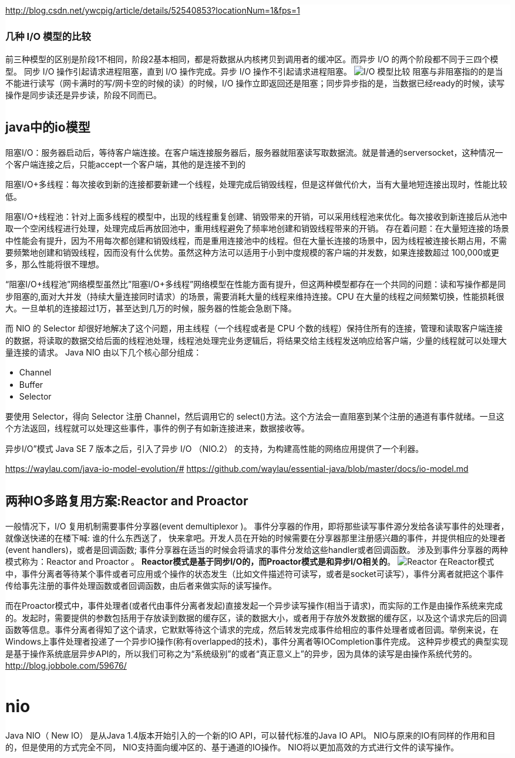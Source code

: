http://blog.csdn.net/ywcpig/article/details/52540853?locationNum=1&fps=1
### 几种 I/O 模型的比较
前三种模型的区别是阶段1不相同，阶段2基本相同，都是将数据从内核拷贝到调用者的缓冲区。而异步 I/O 的两个阶段都不同于三四个模型。
同步 I/O 操作引起请求进程阻塞，直到 I/O 操作完成。异步 I/O 操作不引起请求进程阻塞。
![I/O 模型比较](http://7xilc8.com1.z0.glb.clouddn.com/ComparisonIOmodels.png)
阻塞与非阻塞指的的是当不能进行读写（网卡满时的写/网卡空的时候的读）的时候，I/O 操作立即返回还是阻塞；同步异步指的是，当数据已经ready的时候，读写操作是同步读还是异步读，阶段不同而已。
## java中的io模型
阻塞I/O：服务器启动后，等待客户端连接。在客户端连接服务器后，服务器就阻塞读写取数据流。就是普通的serversocket，这种情况一个客户端连接之后，只能accept一个客户端，其他的是连接不到的

阻塞I/O+多线程：每次接收到新的连接都要新建一个线程，处理完成后销毁线程，但是这样做代价大，当有大量地短连接出现时，性能比较低。

阻塞I/O+线程池：针对上面多线程的模型中，出现的线程重复创建、销毁带来的开销，可以采用线程池来优化。每次接收到新连接后从池中取一个空闲线程进行处理，处理完成后再放回池中，重用线程避免了频率地创建和销毁线程带来的开销。
存在着问题：在大量短连接的场景中性能会有提升，因为不用每次都创建和销毁线程，而是重用连接池中的线程。但在大量长连接的场景中，因为线程被连接长期占用，不需要频繁地创建和销毁线程，因而没有什么优势。虽然这种方法可以适用于小到中度规模的客户端的并发数，如果连接数超过 100,000或更多，那么性能将很不理想。

“阻塞I/O+线程池”网络模型虽然比”阻塞I/O+多线程”网络模型在性能方面有提升，但这两种模型都存在一个共同的问题：读和写操作都是同步阻塞的,面对大并发（持续大量连接同时请求）的场景，需要消耗大量的线程来维持连接。CPU 在大量的线程之间频繁切换，性能损耗很大。一旦单机的连接超过1万，甚至达到几万的时候，服务器的性能会急剧下降。

而 NIO 的 Selector 却很好地解决了这个问题，用主线程（一个线程或者是 CPU 个数的线程）保持住所有的连接，管理和读取客户端连接的数据，将读取的数据交给后面的线程池处理，线程池处理完业务逻辑后，将结果交给主线程发送响应给客户端，少量的线程就可以处理大量连接的请求。
Java NIO 由以下几个核心部分组成：
- Channel
- Buffer
- Selector

要使用 Selector，得向 Selector 注册 Channel，然后调用它的 select()方法。这个方法会一直阻塞到某个注册的通道有事件就绪。一旦这个方法返回，线程就可以处理这些事件，事件的例子有如新连接进来，数据接收等。

异步I/O”模式
Java SE 7 版本之后，引入了异步 I/O （NIO.2） 的支持，为构建高性能的网络应用提供了一个利器。

https://waylau.com/java-io-model-evolution/#
https://github.com/waylau/essential-java/blob/master/docs/io-model.md

## 两种IO多路复用方案:Reactor and Proactor

一般情况下，I/O 复用机制需要事件分享器(event demultiplexor )。 事件分享器的作用，即将那些读写事件源分发给各读写事件的处理者，就像送快递的在楼下喊: 谁的什么东西送了， 快来拿吧。开发人员在开始的时候需要在分享器那里注册感兴趣的事件，并提供相应的处理者(event handlers)，或者是回调函数; 事件分享器在适当的时候会将请求的事件分发给这些handler或者回调函数。
涉及到事件分享器的两种模式称为：Reactor and Proactor 。
**Reactor模式是基于同步I/O的，而Proactor模式是和异步I/O相关的**。
![Reactor](http://7xilc8.com1.z0.glb.clouddn.com/reactor.png)
在Reactor模式中，事件分离者等待某个事件或者可应用或个操作的状态发生（比如文件描述符可读写，或者是socket可读写），事件分离者就把这个事件传给事先注册的事件处理函数或者回调函数，由后者来做实际的读写操作。

而在Proactor模式中，事件处理者(或者代由事件分离者发起)直接发起一个异步读写操作(相当于请求)，而实际的工作是由操作系统来完成的。发起时，需要提供的参数包括用于存放读到数据的缓存区，读的数据大小，或者用于存放外发数据的缓存区，以及这个请求完后的回调函数等信息。事件分离者得知了这个请求，它默默等待这个请求的完成，然后转发完成事件给相应的事件处理者或者回调。举例来说，在Windows上事件处理者投递了一个异步IO操作(称有overlapped的技术)，事件分离者等IOCompletion事件完成。 这种异步模式的典型实现是基于操作系统底层异步API的，所以我们可称之为“系统级别”的或者“真正意义上”的异步，因为具体的读写是由操作系统代劳的。
http://blog.jobbole.com/59676/
# nio
Java NIO（ New IO） 是从Java 1.4版本开始引入的一个新的IO API，可以替代标准的Java IO API。
NIO与原来的IO有同样的作用和目的，但是使用的方式完全不同， NIO支持面向缓冲区的、基于通道的IO操作。 NIO将以更加高效的方式进行文件的读写操作。
